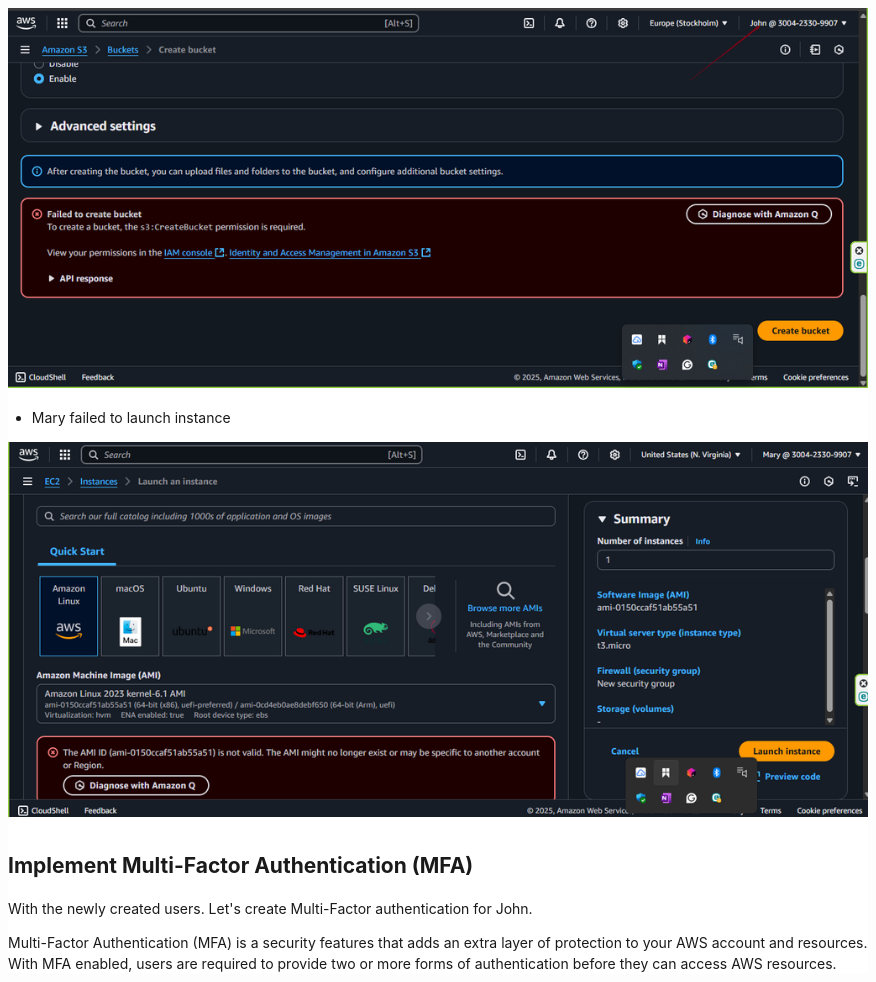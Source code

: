 ![John Failed to Create S3](./img/33.%20John%20Failed%20to%20Create%20S3.png) 

- Mary failed to launch instance 

![](./img/34.%20Mary%20Failed%20to%20Launch%20Instance.png)

## Implement Multi-Factor Authentication (MFA) 

With the newly created users. Let's create Multi-Factor authentication for John. 

Multi-Factor Authentication (MFA) is a security features that adds an extra layer of protection to your AWS account and resources. With MFA enabled, users are required to provide two or more forms of authentication before they can access AWS resources. 
